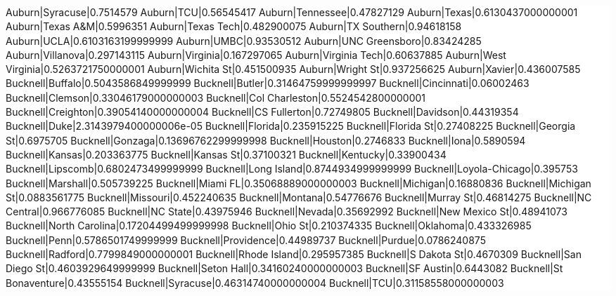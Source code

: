 Auburn|Syracuse|0.7514579
Auburn|TCU|0.56545417
Auburn|Tennessee|0.47827129
Auburn|Texas|0.6130437000000001
Auburn|Texas A&M|0.5996351
Auburn|Texas Tech|0.482900075
Auburn|TX Southern|0.94618158
Auburn|UCLA|0.6103163199999999
Auburn|UMBC|0.93530512
Auburn|UNC Greensboro|0.83424285
Auburn|Villanova|0.297143115
Auburn|Virginia|0.167297065
Auburn|Virginia Tech|0.60637885
Auburn|West Virginia|0.5263721750000001
Auburn|Wichita St|0.451500935
Auburn|Wright St|0.937256625
Auburn|Xavier|0.436007585
Bucknell|Buffalo|0.5043586849999999
Bucknell|Butler|0.31464759999999997
Bucknell|Cincinnati|0.06002463
Bucknell|Clemson|0.33046179000000003
Bucknell|Col Charleston|0.5524542800000001
Bucknell|Creighton|0.39054140000000004
Bucknell|CS Fullerton|0.72749805
Bucknell|Davidson|0.44319354
Bucknell|Duke|2.3143979400000006e-05
Bucknell|Florida|0.235915225
Bucknell|Florida St|0.27408225
Bucknell|Georgia St|0.6975705
Bucknell|Gonzaga|0.13696762299999998
Bucknell|Houston|0.2746833
Bucknell|Iona|0.5890594
Bucknell|Kansas|0.203363775
Bucknell|Kansas St|0.37100321
Bucknell|Kentucky|0.33900434
Bucknell|Lipscomb|0.6802473499999999
Bucknell|Long Island|0.8744934999999999
Bucknell|Loyola-Chicago|0.395753
Bucknell|Marshall|0.505739225
Bucknell|Miami FL|0.35068889000000003
Bucknell|Michigan|0.16880836
Bucknell|Michigan St|0.0883561775
Bucknell|Missouri|0.452240635
Bucknell|Montana|0.54776676
Bucknell|Murray St|0.46814275
Bucknell|NC Central|0.966776085
Bucknell|NC State|0.43975946
Bucknell|Nevada|0.35692992
Bucknell|New Mexico St|0.48941073
Bucknell|North Carolina|0.17204499499999998
Bucknell|Ohio St|0.210374335
Bucknell|Oklahoma|0.433326985
Bucknell|Penn|0.5786501749999999
Bucknell|Providence|0.44989737
Bucknell|Purdue|0.0786240875
Bucknell|Radford|0.7799849000000001
Bucknell|Rhode Island|0.295957385
Bucknell|S Dakota St|0.4670309
Bucknell|San Diego St|0.4603929649999999
Bucknell|Seton Hall|0.34160240000000003
Bucknell|SF Austin|0.6443082
Bucknell|St Bonaventure|0.43555154
Bucknell|Syracuse|0.46314740000000004
Bucknell|TCU|0.31158558000000003